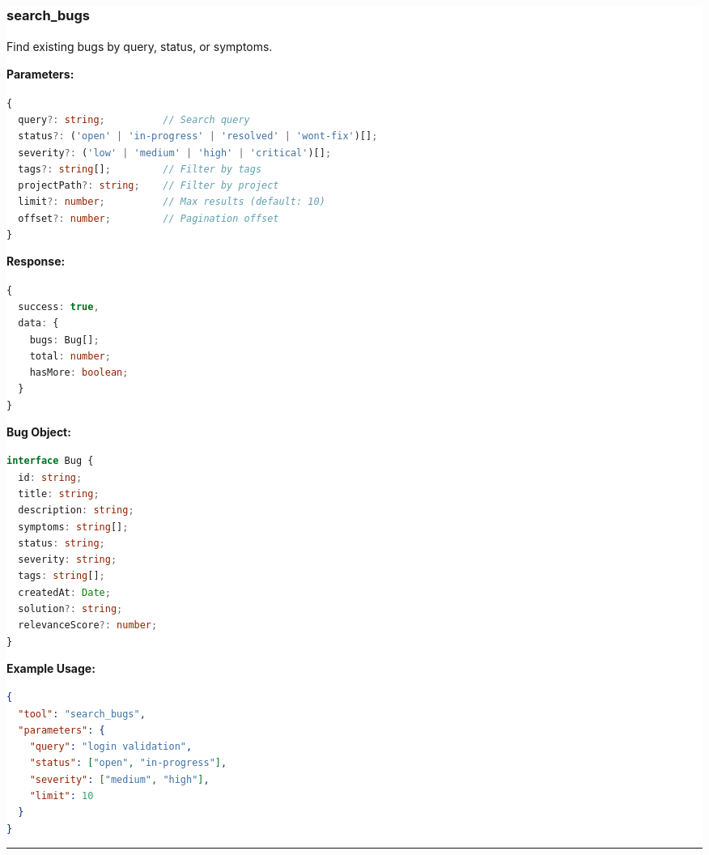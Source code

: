 
### search_bugs

Find existing bugs by query, status, or symptoms.

**Parameters:**
```typescript
{
  query?: string;          // Search query
  status?: ('open' | 'in-progress' | 'resolved' | 'wont-fix')[];
  severity?: ('low' | 'medium' | 'high' | 'critical')[];
  tags?: string[];         // Filter by tags
  projectPath?: string;    // Filter by project
  limit?: number;          // Max results (default: 10)
  offset?: number;         // Pagination offset
}
```

**Response:**
```typescript
{
  success: true,
  data: {
    bugs: Bug[];
    total: number;
    hasMore: boolean;
  }
}
```

**Bug Object:**
```typescript
interface Bug {
  id: string;
  title: string;
  description: string;
  symptoms: string[];
  status: string;
  severity: string;
  tags: string[];
  createdAt: Date;
  solution?: string;
  relevanceScore?: number;
}
```

**Example Usage:**
```json
{
  "tool": "search_bugs",
  "parameters": {
    "query": "login validation",
    "status": ["open", "in-progress"],
    "severity": ["medium", "high"],
    "limit": 10
  }
}
```

---